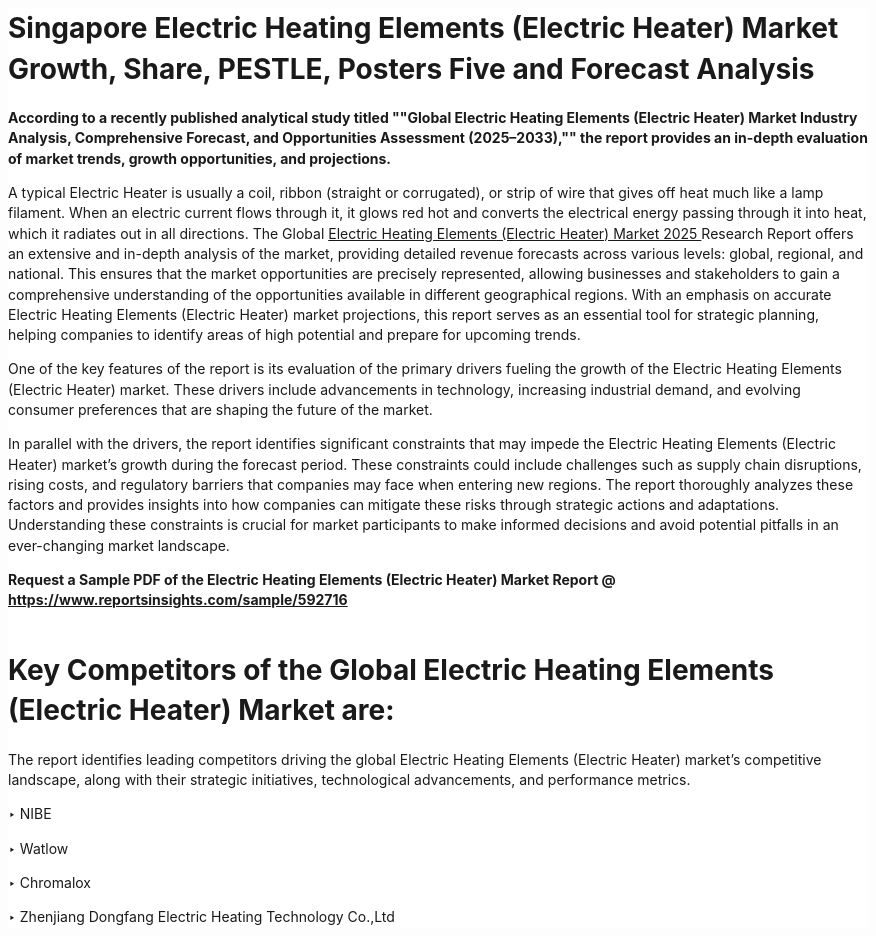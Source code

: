 # Singapore Electric Heating Elements (Electric Heater) Market Growth, Share, PESTLE, Posters Five and Forecast Analysis

<strong>According to a recently published analytical study titled ""Global Electric Heating Elements (Electric Heater) Market Industry Analysis, Comprehensive Forecast, and Opportunities Assessment (2025–2033),"" the report provides an in-depth evaluation of market trends, growth opportunities, and projections.</strong>

A typical Electric Heater is usually a coil, ribbon (straight or corrugated), or strip of wire that gives off heat much like a lamp filament. When an electric current flows through it, it glows red hot and converts the electrical energy passing through it into heat, which it radiates out in all directions. The Global <a href=https://www.reportsinsights.com/sample/592716>Electric Heating Elements (Electric Heater) Market 2025 </a> Research Report offers an extensive and in-depth analysis of the market, providing detailed revenue forecasts across various levels: global, regional, and national. This ensures that the market opportunities are precisely represented, allowing businesses and stakeholders to gain a comprehensive understanding of the opportunities available in different geographical regions. With an emphasis on accurate Electric Heating Elements (Electric Heater) market projections, this report serves as an essential tool for strategic planning, helping companies to identify areas of high potential and prepare for upcoming trends.

One of the key features of the report is its evaluation of the primary drivers fueling the growth of the Electric Heating Elements (Electric Heater) market. These drivers include advancements in technology, increasing industrial demand, and evolving consumer preferences that are shaping the future of the market. 

In parallel with the drivers, the report identifies significant constraints that may impede the Electric Heating Elements (Electric Heater) market’s growth during the forecast period. These constraints could include challenges such as supply chain disruptions, rising costs, and regulatory barriers that companies may face when entering new regions. The report thoroughly analyzes these factors and provides insights into how companies can mitigate these risks through strategic actions and adaptations. Understanding these constraints is crucial for market participants to make informed decisions and avoid potential pitfalls in an ever-changing market landscape.

<strong>Request a Sample PDF of the Electric Heating Elements (Electric Heater) Market Report </strong><strong>@<a href=https://www.reportsinsights.com/sample/592716> https://www.reportsinsights.com/sample/592716</a></strong></font>

# <strong>Key Competitors of the Global Electric Heating Elements (Electric Heater) Market are:</strong>

The report identifies leading competitors driving the global Electric Heating Elements (Electric Heater) market’s competitive landscape, along with their strategic initiatives, technological advancements, and performance metrics.

‣ NIBE

‣ Watlow

‣ Chromalox

‣ Zhenjiang Dongfang Electric Heating Technology Co.,Ltd
